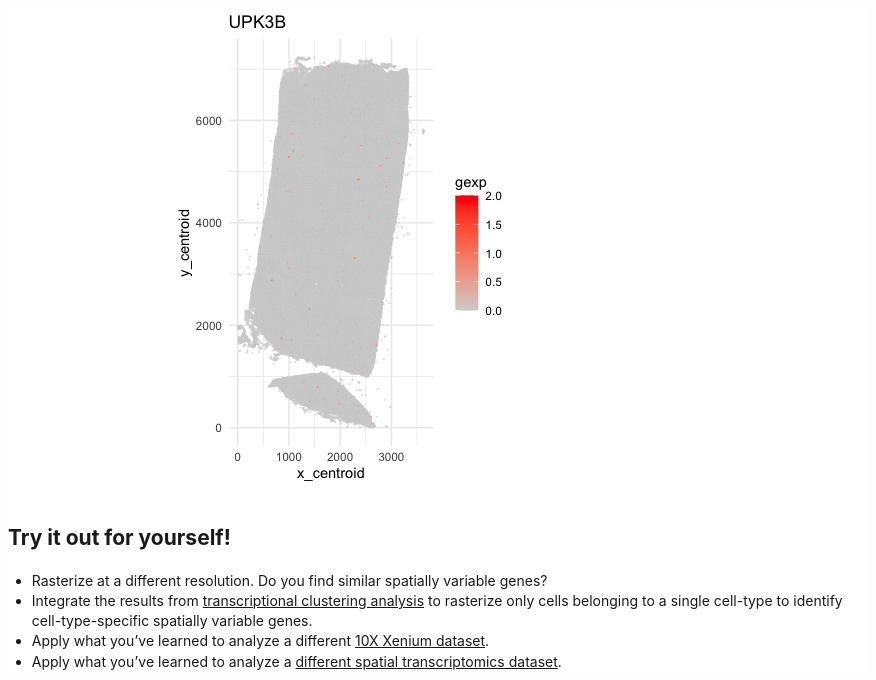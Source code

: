 ![](/assets/blog/SEraster_with_Xenium_lymph_node_files/figure-markdown_strict/seraster_xenium_lymphnode_18-1.png)

## Try it out for yourself!

-   Rasterize at a different resolution. Do you find similar spatially
variable genes?
-   Integrate the results from [transcriptional clustering
analysis](https://cf.10xgenomics.com/samples/xenium/1.5.0/Xenium_V1_hLymphNode_nondiseased_section/Xenium_V1_hLymphNode_nondiseased_section_analysis_summary.html)
to rasterize only cells belonging to a single cell-type to identify
cell-type-specific spatially variable genes.
- Apply what you’ve learned to analyze a different [10X Xenium
dataset](https://www.10xgenomics.com/datasets).
- Apply what you’ve learned to analyze a [different spatial transcriptomics dataset](https://docs.google.com/spreadsheets/d/1sJDb9B7AtYmfKv4-m8XR7uc3XXw_k4kGSout8cqZ8bY/edit#gid=1363594152).
